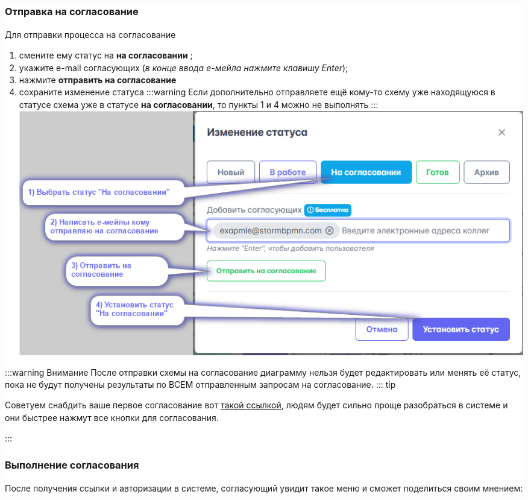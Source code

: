 

### Отправка на согласование
Для отправки процесса на согласование
1) смените ему статус на __на согласовании__ ;
2) укажите e-mail согласующих (_в конце ввода е-мейла нажмите клавишу Enter_);
3) нажмите __отправить на согласование__
4) сохраните изменение статуса
:::warning
Если дополнительно отправляете ещё кому-то схему уже находящуюся в статусе  схема уже в статусе __на согласовании__, то пункты 1 и 4 можно не выполнять
:::
![imaget](appruval-1.png)

:::warning Внимание
После отправки схемы на согласование диаграмму нельзя будет редактировать или менять её статус, пока не будут получены результаты по ВСЕМ отправленным запросам на согласование.
::: tip

Советуем снабдить ваше первое согласование вот [такой ссылкой](https://www.youtube.com/watch?v=tKGegGh15oc&ab_channel=BPMN2ru), людям будет сильно проще разобраться в системе и они быстрее нажмут все кнопки для согласования. 

<iframe width="560" height="315" src="https://www.youtube.com/embed/tKGegGh15oc?si=pam4af5M82dYhPKw" frameborder="0" allow="autoplay; encrypted-media" allowfullscreen></iframe>

:::

### Выполнение согласования
После получения ссылки и авторизации в системе, согласующий увидит такое меню и сможет поделиться своим мнением:
